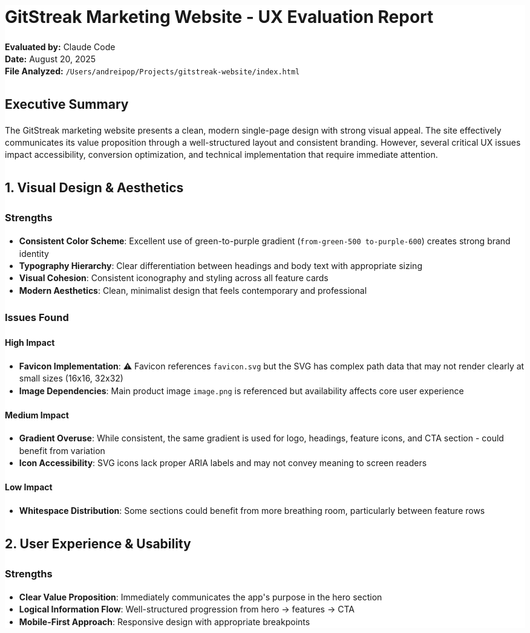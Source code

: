 # GitStreak Marketing Website - UX Evaluation Report

**Evaluated by:** Claude Code  
**Date:** August 20, 2025  
**File Analyzed:** `/Users/andreipop/Projects/gitstreak-website/index.html`

## Executive Summary

The GitStreak marketing website presents a clean, modern single-page design with strong visual appeal. The site effectively communicates its value proposition through a well-structured layout and consistent branding. However, several critical UX issues impact accessibility, conversion optimization, and technical implementation that require immediate attention.

## 1. Visual Design & Aesthetics

### Strengths
- **Consistent Color Scheme**: Excellent use of green-to-purple gradient (`from-green-500 to-purple-600`) creates strong brand identity
- **Typography Hierarchy**: Clear differentiation between headings and body text with appropriate sizing
- **Visual Cohesion**: Consistent iconography and styling across all feature cards
- **Modern Aesthetics**: Clean, minimalist design that feels contemporary and professional

### Issues Found

#### High Impact
- **Favicon Implementation**: ⚠️ Favicon references `favicon.svg` but the SVG has complex path data that may not render clearly at small sizes (16x16, 32x32)
- **Image Dependencies**: Main product image `image.png` is referenced but availability affects core user experience

#### Medium Impact
- **Gradient Overuse**: While consistent, the same gradient is used for logo, headings, feature icons, and CTA section - could benefit from variation
- **Icon Accessibility**: SVG icons lack proper ARIA labels and may not convey meaning to screen readers

#### Low Impact
- **Whitespace Distribution**: Some sections could benefit from more breathing room, particularly between feature rows

## 2. User Experience & Usability

### Strengths
- **Clear Value Proposition**: Immediately communicates the app's purpose in the hero section
- **Logical Information Flow**: Well-structured progression from hero → features → CTA
- **Mobile-First Approach**: Responsive design with appropriate breakpoints
